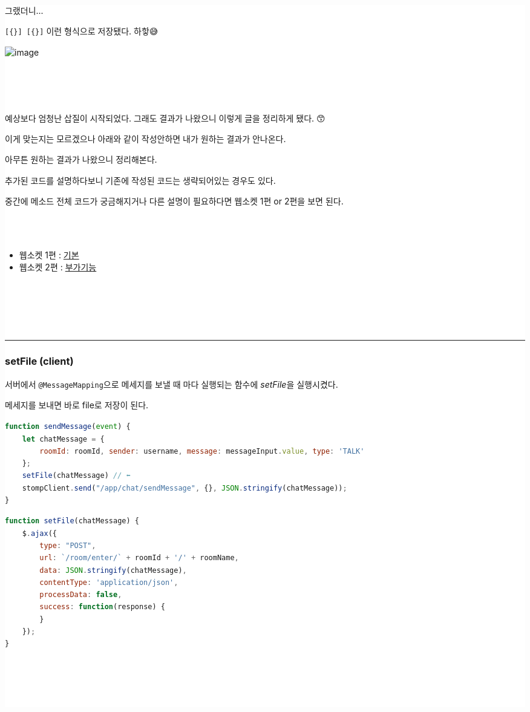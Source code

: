그랬더니...

`[{}] [{}]` 이런 형식으로 저장됐다. 하핳😅

![image](https://user-images.githubusercontent.com/74857364/217054305-699a05bd-5711-40a5-83a8-50ab1cd9b568.png)


<br><br><br>

예상보다 엄청난 삽질이 시작되었다. 그래도 결과가 나왔으니 이렇게 글을 정리하게 됐다. 😙

이게 맞는지는 모르겠으나 아래와 같이 작성안하면 내가 원하는 결과가 안나온다.

아무튼 원하는 결과가 나왔으니 정리해본다.

추가된 코드를 설명하다보니 기존에 작성된 코드는 생략되어있는 경우도 있다.

중간에 메소드 전체 코드가 궁금해지거나 다른 설명이 필요하다면 웹소켓 1편 or 2편을 보면 된다.

<br><br>

- 웹소켓 1편 : [기본](https://haedal-uni.github.io/posts/WebSocket/)               
- 웹소켓 2편 : [부가기능](https://haedal-uni.github.io/posts/WebSocket-+%EB%B6%80%EA%B0%80%EA%B8%B0%EB%8A%A5/)               

<br><br><br><br>

---

### setFile (client)
서버에서 `@MessageMapping`으로 메세지를 보낼 때 마다 실행되는 함수에 *setFile*을 실행시켰다.  

메세지를 보내면 바로 file로 저장이 된다.
```js
function sendMessage(event) {
    let chatMessage = {
        roomId: roomId, sender: username, message: messageInput.value, type: 'TALK'
    };
    setFile(chatMessage) // ⬅️ 
    stompClient.send("/app/chat/sendMessage", {}, JSON.stringify(chatMessage));
}
```
```js
function setFile(chatMessage) {
    $.ajax({
        type: "POST",
        url: `/room/enter/` + roomId + '/' + roomName,
        data: JSON.stringify(chatMessage),
        contentType: 'application/json',
        processData: false,
        success: function(response) {
        }
    });
}
```

<br><br><br><br>
